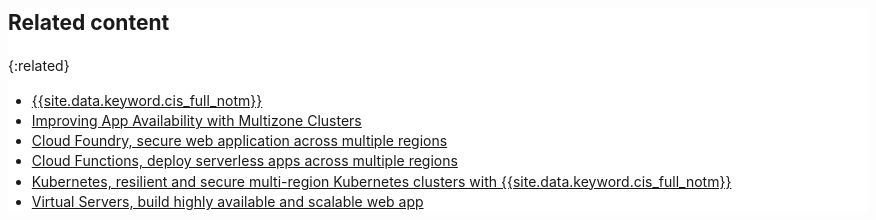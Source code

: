 ## Related content

{:related}

- [{{site.data.keyword.cis_full_notm}}](https://{DomainName}/docs/infrastructure/cis?topic=cis-getting-started)
- [Improving App Availability with Multizone Clusters](https://www.ibm.com/cloud/blog/announcements/improving-app-availability-multizone-clusters)
- [Cloud Foundry, secure web application across multiple regions](https://{DomainName}/docs/solution-tutorials?topic=solution-tutorials-multi-region-webapp#secure-web-application-across-multiple-regions)
- [Cloud Functions, deploy serverless apps across multiple regions](https://{DomainName}/docs/solution-tutorials?topic=solution-tutorials-multi-region-serverless#deploy-serverless-apps-across-multiple-regions)
- [Kubernetes, resilient and secure multi-region Kubernetes clusters with {{site.data.keyword.cis_full_notm}}](https://{DomainName}/docs/solution-tutorials?topic=solution-tutorials-multi-region-k8s-cis#resilient-and-secure-multi-region-kubernetes-clusters-with-cloud-internet-services)
- [Virtual Servers, build highly available and scalable web app](https://{DomainName}/docs/solution-tutorials?topic=solution-tutorials-highly-available-and-scalable-web-application#use-virtual-servers-to-build-highly-available-and-scalable-web-app)